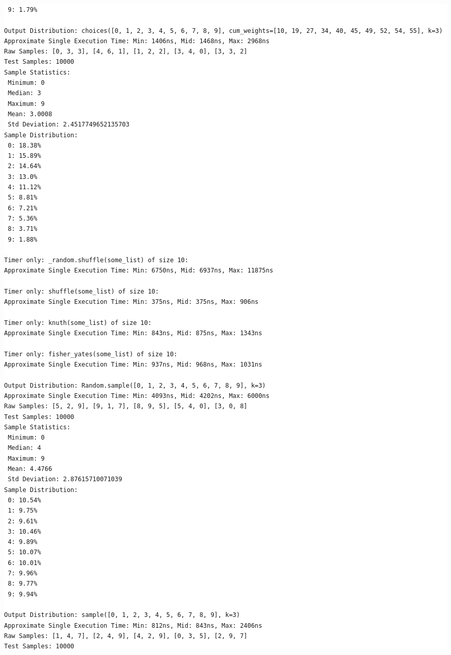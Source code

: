 ```
 9: 1.79%

Output Distribution: choices([0, 1, 2, 3, 4, 5, 6, 7, 8, 9], cum_weights=[10, 19, 27, 34, 40, 45, 49, 52, 54, 55], k=3)
Approximate Single Execution Time: Min: 1406ns, Mid: 1468ns, Max: 2968ns
Raw Samples: [0, 3, 3], [4, 6, 1], [1, 2, 2], [3, 4, 0], [3, 3, 2]
Test Samples: 10000
Sample Statistics:
 Minimum: 0
 Median: 3
 Maximum: 9
 Mean: 3.0008
 Std Deviation: 2.4517749652135703
Sample Distribution:
 0: 18.38%
 1: 15.89%
 2: 14.64%
 3: 13.0%
 4: 11.12%
 5: 8.81%
 6: 7.21%
 7: 5.36%
 8: 3.71%
 9: 1.88%

Timer only: _random.shuffle(some_list) of size 10:
Approximate Single Execution Time: Min: 6750ns, Mid: 6937ns, Max: 11875ns

Timer only: shuffle(some_list) of size 10:
Approximate Single Execution Time: Min: 375ns, Mid: 375ns, Max: 906ns

Timer only: knuth(some_list) of size 10:
Approximate Single Execution Time: Min: 843ns, Mid: 875ns, Max: 1343ns

Timer only: fisher_yates(some_list) of size 10:
Approximate Single Execution Time: Min: 937ns, Mid: 968ns, Max: 1031ns

Output Distribution: Random.sample([0, 1, 2, 3, 4, 5, 6, 7, 8, 9], k=3)
Approximate Single Execution Time: Min: 4093ns, Mid: 4202ns, Max: 6000ns
Raw Samples: [5, 2, 9], [9, 1, 7], [8, 9, 5], [5, 4, 0], [3, 0, 8]
Test Samples: 10000
Sample Statistics:
 Minimum: 0
 Median: 4
 Maximum: 9
 Mean: 4.4766
 Std Deviation: 2.87615710071039
Sample Distribution:
 0: 10.54%
 1: 9.75%
 2: 9.61%
 3: 10.46%
 4: 9.89%
 5: 10.07%
 6: 10.01%
 7: 9.96%
 8: 9.77%
 9: 9.94%

Output Distribution: sample([0, 1, 2, 3, 4, 5, 6, 7, 8, 9], k=3)
Approximate Single Execution Time: Min: 812ns, Mid: 843ns, Max: 2406ns
Raw Samples: [1, 4, 7], [2, 4, 9], [4, 2, 9], [0, 3, 5], [2, 9, 7]
Test Samples: 10000
```